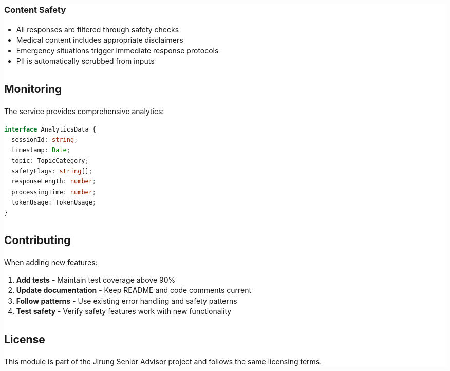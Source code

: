 ### Content Safety

- All responses are filtered through safety checks
- Medical content includes appropriate disclaimers
- Emergency situations trigger immediate response protocols
- PII is automatically scrubbed from inputs

## Monitoring

The service provides comprehensive analytics:

```typescript
interface AnalyticsData {
  sessionId: string;
  timestamp: Date;
  topic: TopicCategory;
  safetyFlags: string[];
  responseLength: number;
  processingTime: number;
  tokenUsage: TokenUsage;
}
```

## Contributing

When adding new features:

1. **Add tests** - Maintain test coverage above 90%
2. **Update documentation** - Keep README and code comments current
3. **Follow patterns** - Use existing error handling and safety patterns
4. **Test safety** - Verify safety features work with new functionality

## License

This module is part of the Jirung Senior Advisor project and follows the same licensing terms.
